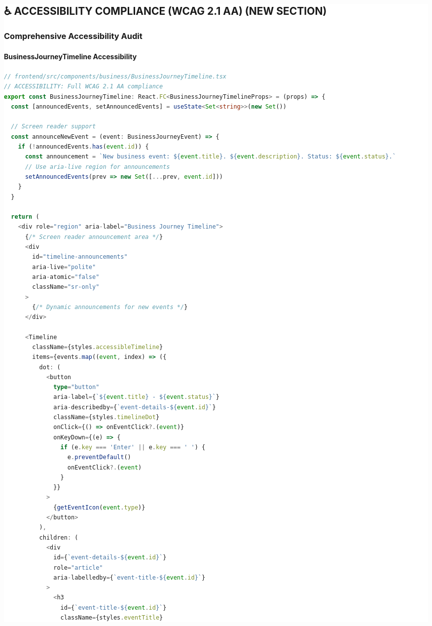 ## ♿ ACCESSIBILITY COMPLIANCE (WCAG 2.1 AA) (NEW SECTION)

### **Comprehensive Accessibility Audit**

#### **BusinessJourneyTimeline Accessibility**
```typescript
// frontend/src/components/business/BusinessJourneyTimeline.tsx
// ACCESSIBILITY: Full WCAG 2.1 AA compliance
export const BusinessJourneyTimeline: React.FC<BusinessJourneyTimelineProps> = (props) => {
  const [announcedEvents, setAnnouncedEvents] = useState<Set<string>>(new Set())
  
  // Screen reader support
  const announceNewEvent = (event: BusinessJourneyEvent) => {
    if (!announcedEvents.has(event.id)) {
      const announcement = `New business event: ${event.title}. ${event.description}. Status: ${event.status}.`
      // Use aria-live region for announcements
      setAnnouncedEvents(prev => new Set([...prev, event.id]))
    }
  }

  return (
    <div role="region" aria-label="Business Journey Timeline">
      {/* Screen reader announcement area */}
      <div 
        id="timeline-announcements"
        aria-live="polite" 
        aria-atomic="false"
        className="sr-only"
      >
        {/* Dynamic announcements for new events */}
      </div>
      
      <Timeline
        className={styles.accessibleTimeline}
        items={events.map((event, index) => ({
          dot: (
            <button
              type="button"
              aria-label={`${event.title} - ${event.status}`}
              aria-describedby={`event-details-${event.id}`}
              className={styles.timelineDot}
              onClick={() => onEventClick?.(event)}
              onKeyDown={(e) => {
                if (e.key === 'Enter' || e.key === ' ') {
                  e.preventDefault()
                  onEventClick?.(event)
                }
              }}
            >
              {getEventIcon(event.type)}
            </button>
          ),
          children: (
            <div 
              id={`event-details-${event.id}`}
              role="article"
              aria-labelledby={`event-title-${event.id}`}
            >
              <h3 
                id={`event-title-${event.id}`}
                className={styles.eventTitle}
```